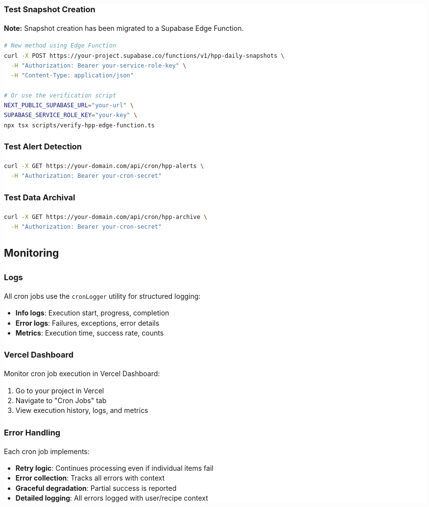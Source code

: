 ### Test Snapshot Creation

**Note:** Snapshot creation has been migrated to a Supabase Edge Function.

```bash
# New method using Edge Function
curl -X POST https://your-project.supabase.co/functions/v1/hpp-daily-snapshots \
  -H "Authorization: Bearer your-service-role-key" \
  -H "Content-Type: application/json"

# Or use the verification script
NEXT_PUBLIC_SUPABASE_URL="your-url" \
SUPABASE_SERVICE_ROLE_KEY="your-key" \
npx tsx scripts/verify-hpp-edge-function.ts
```

### Test Alert Detection
```bash
curl -X GET https://your-domain.com/api/cron/hpp-alerts \
  -H "Authorization: Bearer your-cron-secret"
```

### Test Data Archival
```bash
curl -X GET https://your-domain.com/api/cron/hpp-archive \
  -H "Authorization: Bearer your-cron-secret"
```

## Monitoring

### Logs

All cron jobs use the `cronLogger` utility for structured logging:

- **Info logs**: Execution start, progress, completion
- **Error logs**: Failures, exceptions, error details
- **Metrics**: Execution time, success rate, counts

### Vercel Dashboard

Monitor cron job execution in Vercel Dashboard:

1. Go to your project in Vercel
2. Navigate to "Cron Jobs" tab
3. View execution history, logs, and metrics

### Error Handling

Each cron job implements:

- **Retry logic**: Continues processing even if individual items fail
- **Error collection**: Tracks all errors with context
- **Graceful degradation**: Partial success is reported
- **Detailed logging**: All errors logged with user/recipe context

